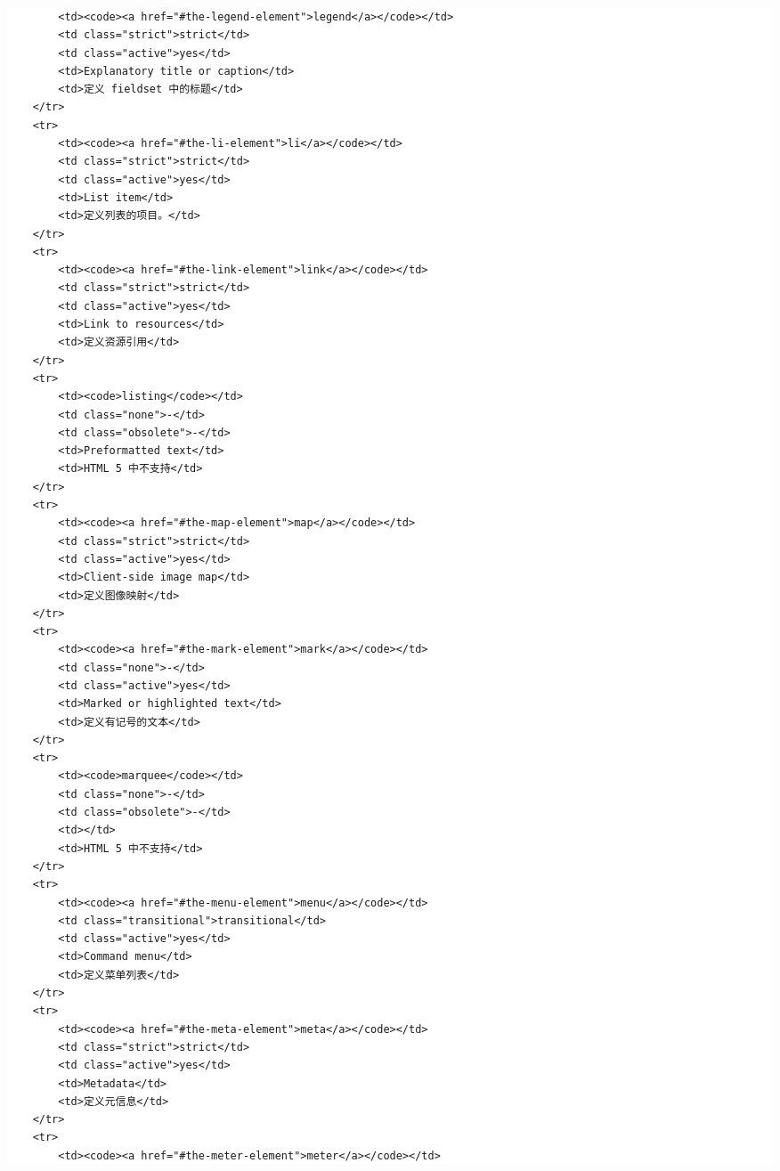 			<td><code><a href="#the-legend-element">legend</a></code></td>
			<td class="strict">strict</td>
			<td class="active">yes</td>
			<td>Explanatory title or caption</td>
			<td>定义 fieldset 中的标题</td>
		</tr>
		<tr>
			<td><code><a href="#the-li-element">li</a></code></td>
			<td class="strict">strict</td>
			<td class="active">yes</td>
			<td>List item</td>
			<td>定义列表的项目。</td>
		</tr>
		<tr>
			<td><code><a href="#the-link-element">link</a></code></td>
			<td class="strict">strict</td>
			<td class="active">yes</td>
			<td>Link to resources</td>
			<td>定义资源引用</td>
		</tr>
		<tr>
			<td><code>listing</code></td>
			<td class="none">-</td>
			<td class="obsolete">-</td>
			<td>Preformatted text</td>
			<td>HTML 5 中不支持</td>
		</tr>
		<tr>
			<td><code><a href="#the-map-element">map</a></code></td>
			<td class="strict">strict</td>
			<td class="active">yes</td>
			<td>Client-side image map</td>
			<td>定义图像映射</td>
		</tr>
		<tr>
			<td><code><a href="#the-mark-element">mark</a></code></td>
			<td class="none">-</td>
			<td class="active">yes</td>
			<td>Marked or highlighted text</td>
			<td>定义有记号的文本</td>
		</tr>
		<tr>
			<td><code>marquee</code></td>
			<td class="none">-</td>
			<td class="obsolete">-</td>
			<td></td>
			<td>HTML 5 中不支持</td>
		</tr>
		<tr>
			<td><code><a href="#the-menu-element">menu</a></code></td>
			<td class="transitional">transitional</td>
			<td class="active">yes</td>
			<td>Command menu</td>
			<td>定义菜单列表</td>
		</tr>
		<tr>
			<td><code><a href="#the-meta-element">meta</a></code></td>
			<td class="strict">strict</td>
			<td class="active">yes</td>
			<td>Metadata</td>
			<td>定义元信息</td>
		</tr>
		<tr>
			<td><code><a href="#the-meter-element">meter</a></code></td>